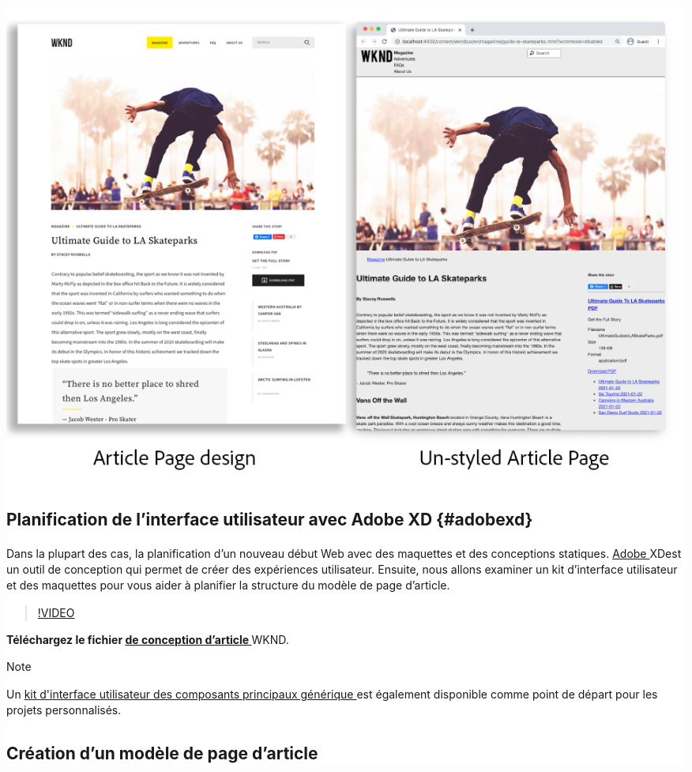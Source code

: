 ![Conception de page d’article et version sans style](assets/pages-templates/what-you-will-build.png)

## Planification de l’interface utilisateur avec Adobe XD {#adobexd}

Dans la plupart des cas, la planification d’un nouveau début Web avec des maquettes et des conceptions statiques. [Adobe ](https://www.adobe.com/products/xd.html) XDest un outil de conception qui permet de créer des expériences utilisateur. Ensuite, nous allons examiner un kit d’interface utilisateur et des maquettes pour vous aider à planifier la structure du modèle de page d’article.

>[!VIDEO](https://video.tv.adobe.com/v/30214/?quality=12&learn=on)

**Téléchargez le fichier [ de conception d’article ](https://github.com/adobe/aem-guides-wknd/releases/download/aem-guides-wknd-0.0.2/AEM_UI-kit-WKND-article-design.xd)** WKND.

>[!NOTE]
>
> Un [kit d&#39;interface utilisateur des composants principaux générique ](https://experienceleague.adobe.com/docs/experience-manager-learn/assets/AEM-CoreComponents-UI-Kit.xd) est également disponible comme point de départ pour les projets personnalisés.

## Création d’un modèle de page d’article

